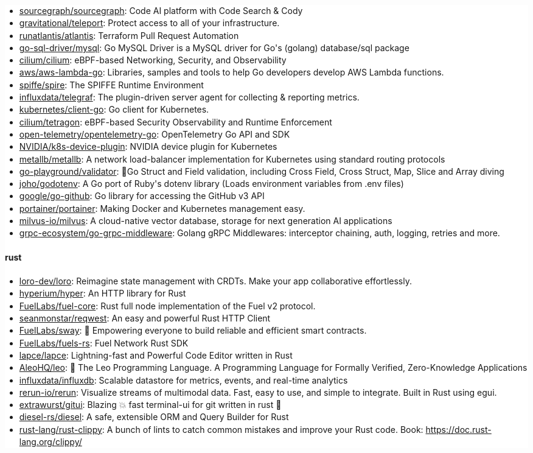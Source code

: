 * [sourcegraph/sourcegraph](https://github.com/sourcegraph/sourcegraph): Code AI platform with Code Search & Cody
* [gravitational/teleport](https://github.com/gravitational/teleport): Protect access to all of your infrastructure.
* [runatlantis/atlantis](https://github.com/runatlantis/atlantis): Terraform Pull Request Automation
* [go-sql-driver/mysql](https://github.com/go-sql-driver/mysql): Go MySQL Driver is a MySQL driver for Go's (golang) database/sql package
* [cilium/cilium](https://github.com/cilium/cilium): eBPF-based Networking, Security, and Observability
* [aws/aws-lambda-go](https://github.com/aws/aws-lambda-go): Libraries, samples and tools to help Go developers develop AWS Lambda functions.
* [spiffe/spire](https://github.com/spiffe/spire): The SPIFFE Runtime Environment
* [influxdata/telegraf](https://github.com/influxdata/telegraf): The plugin-driven server agent for collecting & reporting metrics.
* [kubernetes/client-go](https://github.com/kubernetes/client-go): Go client for Kubernetes.
* [cilium/tetragon](https://github.com/cilium/tetragon): eBPF-based Security Observability and Runtime Enforcement
* [open-telemetry/opentelemetry-go](https://github.com/open-telemetry/opentelemetry-go): OpenTelemetry Go API and SDK
* [NVIDIA/k8s-device-plugin](https://github.com/NVIDIA/k8s-device-plugin): NVIDIA device plugin for Kubernetes
* [metallb/metallb](https://github.com/metallb/metallb): A network load-balancer implementation for Kubernetes using standard routing protocols
* [go-playground/validator](https://github.com/go-playground/validator): 💯Go Struct and Field validation, including Cross Field, Cross Struct, Map, Slice and Array diving
* [joho/godotenv](https://github.com/joho/godotenv): A Go port of Ruby's dotenv library (Loads environment variables from .env files)
* [google/go-github](https://github.com/google/go-github): Go library for accessing the GitHub v3 API
* [portainer/portainer](https://github.com/portainer/portainer): Making Docker and Kubernetes management easy.
* [milvus-io/milvus](https://github.com/milvus-io/milvus): A cloud-native vector database, storage for next generation AI applications
* [grpc-ecosystem/go-grpc-middleware](https://github.com/grpc-ecosystem/go-grpc-middleware): Golang gRPC Middlewares: interceptor chaining, auth, logging, retries and more.

#### rust
* [loro-dev/loro](https://github.com/loro-dev/loro): Reimagine state management with CRDTs. Make your app collaborative effortlessly.
* [hyperium/hyper](https://github.com/hyperium/hyper): An HTTP library for Rust
* [FuelLabs/fuel-core](https://github.com/FuelLabs/fuel-core): Rust full node implementation of the Fuel v2 protocol.
* [seanmonstar/reqwest](https://github.com/seanmonstar/reqwest): An easy and powerful Rust HTTP Client
* [FuelLabs/sway](https://github.com/FuelLabs/sway): 🌴 Empowering everyone to build reliable and efficient smart contracts.
* [FuelLabs/fuels-rs](https://github.com/FuelLabs/fuels-rs): Fuel Network Rust SDK
* [lapce/lapce](https://github.com/lapce/lapce): Lightning-fast and Powerful Code Editor written in Rust
* [AleoHQ/leo](https://github.com/AleoHQ/leo): 🦁 The Leo Programming Language. A Programming Language for Formally Verified, Zero-Knowledge Applications
* [influxdata/influxdb](https://github.com/influxdata/influxdb): Scalable datastore for metrics, events, and real-time analytics
* [rerun-io/rerun](https://github.com/rerun-io/rerun): Visualize streams of multimodal data. Fast, easy to use, and simple to integrate. Built in Rust using egui.
* [extrawurst/gitui](https://github.com/extrawurst/gitui): Blazing 💥 fast terminal-ui for git written in rust 🦀
* [diesel-rs/diesel](https://github.com/diesel-rs/diesel): A safe, extensible ORM and Query Builder for Rust
* [rust-lang/rust-clippy](https://github.com/rust-lang/rust-clippy): A bunch of lints to catch common mistakes and improve your Rust code. Book: https://doc.rust-lang.org/clippy/